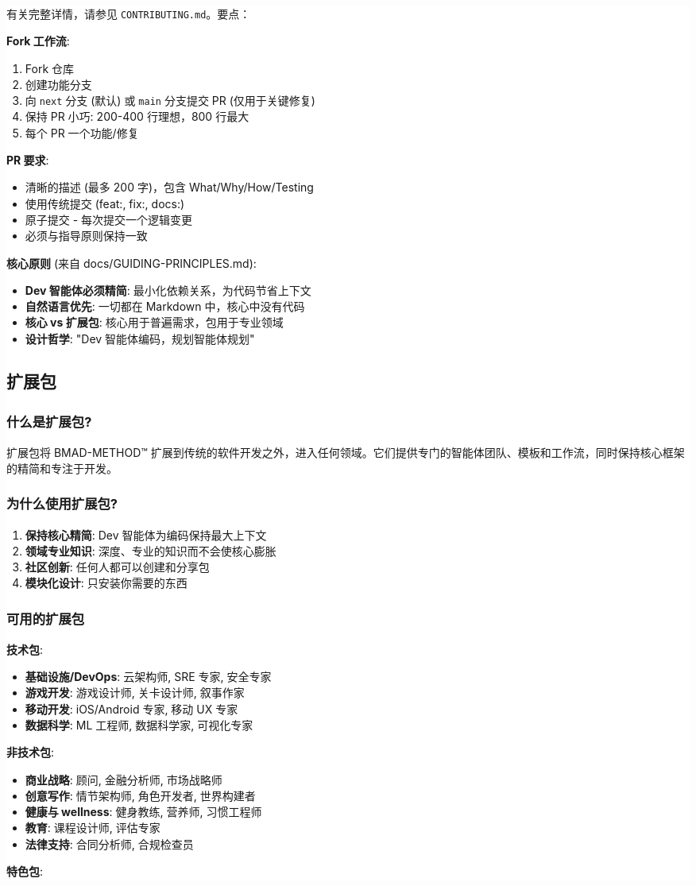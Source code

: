 有关完整详情，请参见 `CONTRIBUTING.md`。要点：

**Fork 工作流**:

1. Fork 仓库
2. 创建功能分支
3. 向 `next` 分支 (默认) 或 `main` 分支提交 PR (仅用于关键修复)
4. 保持 PR 小巧: 200-400 行理想，800 行最大
5. 每个 PR 一个功能/修复

**PR 要求**:

- 清晰的描述 (最多 200 字)，包含 What/Why/How/Testing
- 使用传统提交 (feat:, fix:, docs:)
- 原子提交 - 每次提交一个逻辑变更
- 必须与指导原则保持一致

**核心原则** (来自 docs/GUIDING-PRINCIPLES.md):

- **Dev 智能体必须精简**: 最小化依赖关系，为代码节省上下文
- **自然语言优先**: 一切都在 Markdown 中，核心中没有代码
- **核心 vs 扩展包**: 核心用于普遍需求，包用于专业领域
- **设计哲学**: "Dev 智能体编码，规划智能体规划"

## 扩展包

### 什么是扩展包?

扩展包将 BMAD-METHOD™ 扩展到传统的软件开发之外，进入任何领域。它们提供专门的智能体团队、模板和工作流，同时保持核心框架的精简和专注于开发。

### 为什么使用扩展包?

1. **保持核心精简**: Dev 智能体为编码保持最大上下文
2. **领域专业知识**: 深度、专业的知识而不会使核心膨胀
3. **社区创新**: 任何人都可以创建和分享包
4. **模块化设计**: 只安装你需要的东西

### 可用的扩展包

**技术包**:

- **基础设施/DevOps**: 云架构师, SRE 专家, 安全专家
- **游戏开发**: 游戏设计师, 关卡设计师, 叙事作家
- **移动开发**: iOS/Android 专家, 移动 UX 专家
- **数据科学**: ML 工程师, 数据科学家, 可视化专家

**非技术包**:

- **商业战略**: 顾问, 金融分析师, 市场战略师
- **创意写作**: 情节架构师, 角色开发者, 世界构建者
- **健康与 wellness**: 健身教练, 营养师, 习惯工程师
- **教育**: 课程设计师, 评估专家
- **法律支持**: 合同分析师, 合规检查员

**特色包**:
